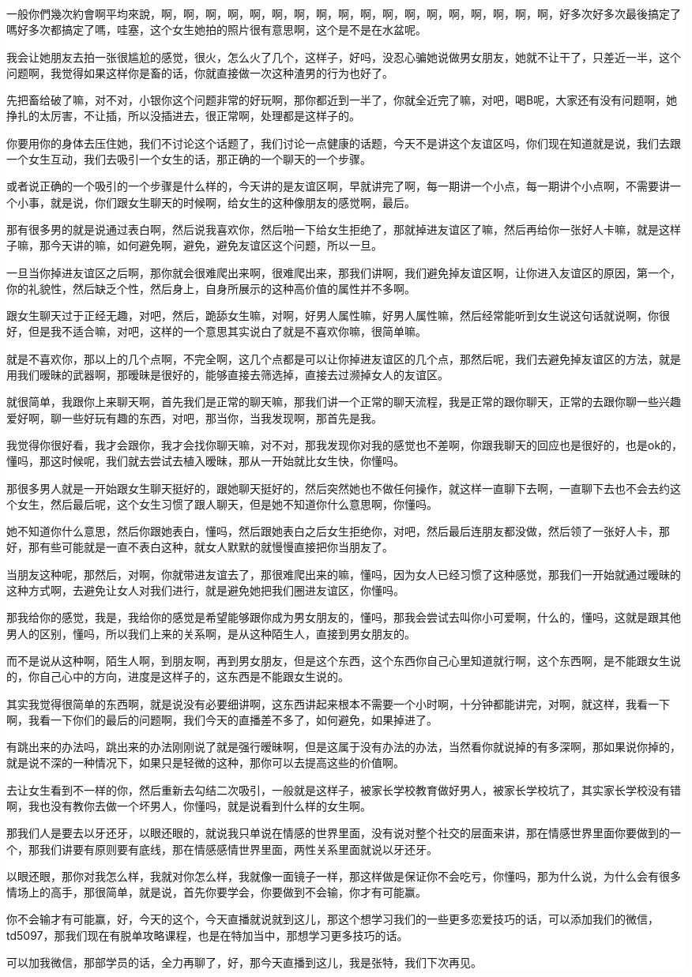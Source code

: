 一般你們幾次約會啊平均來說，啊，啊，啊，啊，啊，啊，啊，啊，啊，啊，啊，啊，啊，啊，啊，啊，啊，啊，好多次好多次最後搞定了嗎好多次都搞定了嗎，哇塞，这个女生她拍的照片很有意思啊，这个是不是在水盆呢。

我会让她朋友去拍一张很尴尬的感觉，很火，怎么火了几个，这样子，好吗，没忍心骗她说做男女朋友，她就不让干了，只差近一半，这个问题啊，我觉得如果这样你是畜的话，你就直接做一次这种渣男的行为也好了。

先把畜给破了嘛，对不对，小银你这个问题非常的好玩啊，那你都近到一半了，你就全近完了嘛，对吧，喝B呢，大家还有没有问题啊，她挣扎的太厉害，不让插，所以没插进去，很正常啊，处理都是这样子的。

你要用你的身体去压住她，我们不讨论这个话题了，我们讨论一点健康的话题，今天不是讲这个友谊区吗，你们现在知道就是说，我们去跟一个女生互动，我们去吸引一个女生的话，那正确的一个聊天的一个步骤。

或者说正确的一个吸引的一个步骤是什么样的，今天讲的是友谊区啊，早就讲完了啊，每一期讲一个小点，每一期讲个小点啊，不需要讲一个小事，就是说，你们跟女生聊天的时候啊，给女生的这种像朋友的感觉啊，最后。

那有很多男的就是说通过表白啊，然后说我喜欢你，然后啪一下给女生拒绝了，那就掉进友谊区了嘛，然后再给你一张好人卡嘛，就是这样子嘛，那今天讲的嘛，如何避免啊，避免，避免友谊区这个问题，所以一旦。

一旦当你掉进友谊区之后啊，那你就会很难爬出来啊，很难爬出来，那我们讲啊，我们避免掉友谊区啊，让你进入友谊区的原因，第一个，你的礼貌性，然后缺乏个性，然后身上，自身所展示的这种高价值的属性并不多啊。

跟女生聊天过于正经无趣，对吧，然后，跪舔女生嘛，对啊，好男人属性嘛，好男人属性嘛，然后经常能听到女生说这句话就说啊，你很好，但是我不适合嘛，对吧，这样的一个意思其实说白了就是不喜欢你嘛，很简单嘛。

就是不喜欢你，那以上的几个点啊，不完全啊，这几个点都是可以让你掉进友谊区的几个点，那然后呢，我们去避免掉友谊区的方法，就是用我们暧昧的武器啊，那暧昧是很好的，能够直接去筛选掉，直接去过濒掉女人的友谊区。

就很简单，我跟你上来聊天啊，首先我们是正常的聊天嘛，那我们讲一个正常的聊天流程，我是正常的跟你聊天，正常的去跟你聊一些兴趣爱好啊，聊一些好玩有趣的东西，对吧，那当你，当我发现啊，那首先是我。

我觉得你很好看，我才会跟你，我才会找你聊天嘛，对不对，那我发现你对我的感觉也不差啊，你跟我聊天的回应也是很好的，也是ok的，懂吗，那这时候呢，我们就去尝试去植入暧昧，那从一开始就比女生快，你懂吗。

那很多男人就是一开始跟女生聊天挺好的，跟她聊天挺好的，然后突然她也不做任何操作，就这样一直聊下去啊，一直聊下去也不会去约这个女生，然后最后呢，这个女生习惯了跟人聊天，但是她不知道你什么意思啊，你懂吗。

她不知道你什么意思，然后你跟她表白，懂吗，然后跟她表白之后女生拒绝你，对吧，然后最后连朋友都没做，然后领了一张好人卡，那好，那有些可能就是一直不表白这种，就女人默默的就慢慢直接把你当朋友了。

当朋友这种呢，那然后，对啊，你就带进友谊去了，那很难爬出来的嘛，懂吗，因为女人已经习惯了这种感觉，那我们一开始就通过暧昧的这种方式啊，去避免让女人对我们进行，就是避免她把我们圈进友谊区，你懂吗。

那我给你的感觉，我是，我给你的感觉是希望能够跟你成为男女朋友的，懂吗，那我会尝试去叫你小可爱啊，什么的，懂吗，这就是跟其他男人的区别，懂吗，所以我们上来的关系啊，是从这种陌生人，直接到男女朋友的。

而不是说从这种啊，陌生人啊，到朋友啊，再到男女朋友，但是这个东西，这个东西你自己心里知道就行啊，这个东西啊，是不能跟女生说的，你自己心中的方向，进度是这样子的，这东西是不能跟女生说的。

其实我觉得很简单的东西啊，就是说没有必要细讲啊，这东西讲起来根本不需要一个小时啊，十分钟都能讲完，对啊，就这样，我看一下啊，我看一下你们的最后的问题啊，我们今天的直播差不多了，如何避免，如果掉进了。

有跳出来的办法吗，跳出来的办法刚刚说了就是强行暧昧啊，但是这属于没有办法的办法，当然看你就说掉的有多深啊，那如果说你掉的，就是说不深的一种情况下，如果只是轻微的这种，那你可以去提高这些的价值啊。

去让女生看到不一样的你，然后重新去勾结二次吸引，一般就是这样子，被家长学校教育做好男人，被家长学校坑了，其实家长学校没有错啊，我也没有教你去做一个坏男人，你懂吗，就是说看到什么样的女生啊。

那我们人是要去以牙还牙，以眼还眼的，就说我只单说在情感的世界里面，没有说对整个社交的层面来讲，那在情感世界里面你要做到的一个，那我们讲要有原则要有底线，那在情感感情世界里面，两性关系里面就说以牙还牙。

以眼还眼，那你对我怎么样，我就对你怎么样，我就像一面镜子一样，那这样做是保证你不会吃亏，你懂吗，那为什么说，为什么会有很多情场上的高手，那很简单，就是说，首先你要学会，你要做到不会输，你才有可能赢。

你不会输才有可能赢，好，今天的这个，今天直播就说就到这儿，那这个想学习我们的一些更多恋爱技巧的话，可以添加我们的微信，td5097，那我们现在有脱单攻略课程，也是在特加当中，那想学习更多技巧的话。

可以加我微信，那部学员的话，全力再聊了，好，那今天直播到这儿，我是张特，我们下次再见。